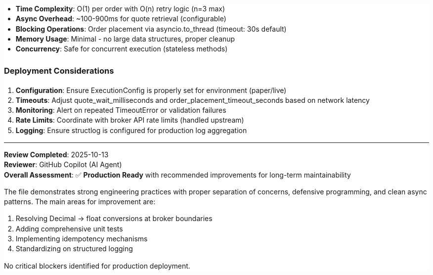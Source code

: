 - **Time Complexity**: O(1) per order with O(n) retry logic (n=3 max)
- **Async Overhead**: ~100-900ms for quote retrieval (configurable)
- **Blocking Operations**: Order placement via asyncio.to_thread (timeout: 30s default)
- **Memory Usage**: Minimal - no large data structures, proper cleanup
- **Concurrency**: Safe for concurrent execution (stateless methods)

### Deployment Considerations

1. **Configuration**: Ensure ExecutionConfig is properly set for environment (paper/live)
2. **Timeouts**: Adjust quote_wait_milliseconds and order_placement_timeout_seconds based on network latency
3. **Monitoring**: Alert on repeated TimeoutError or validation failures
4. **Rate Limits**: Coordinate with broker API rate limits (handled upstream)
5. **Logging**: Ensure structlog is configured for production log aggregation

---

**Review Completed**: 2025-10-13  
**Reviewer**: GitHub Copilot (AI Agent)  
**Overall Assessment**: ✅ **Production Ready** with recommended improvements for long-term maintainability

The file demonstrates strong engineering practices with proper separation of concerns, defensive programming, and clean async patterns. The main areas for improvement are:
1. Resolving Decimal → float conversions at broker boundaries
2. Adding comprehensive unit tests
3. Implementing idempotency mechanisms
4. Standardizing on structured logging

No critical blockers identified for production deployment.
